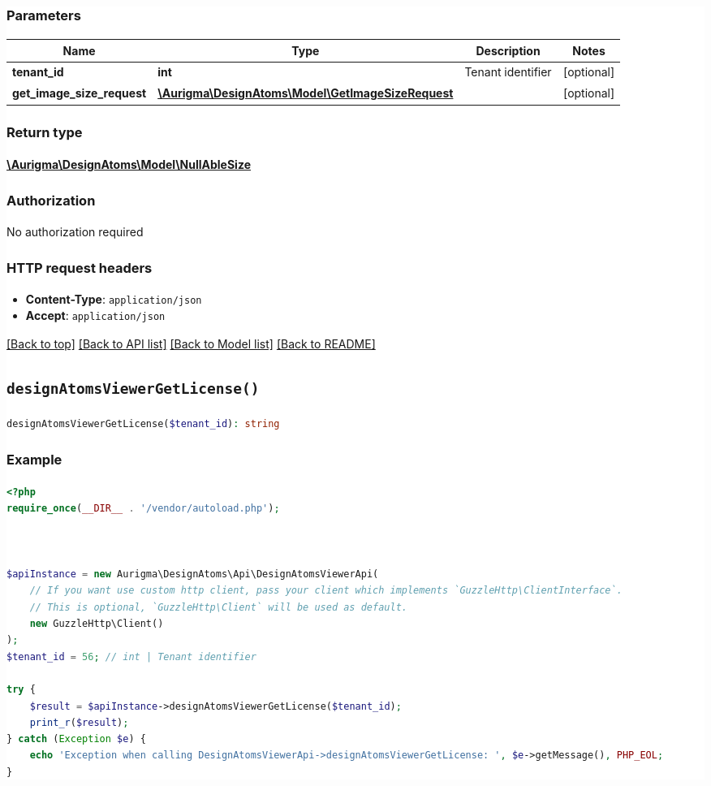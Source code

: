 ### Parameters

Name | Type | Description  | Notes
------------- | ------------- | ------------- | -------------
 **tenant_id** | **int**| Tenant identifier | [optional]
 **get_image_size_request** | [**\Aurigma\DesignAtoms\Model\GetImageSizeRequest**](../Model/GetImageSizeRequest.md)|  | [optional]

### Return type

[**\Aurigma\DesignAtoms\Model\NullAbleSize**](../Model/NullAbleSize.md)

### Authorization

No authorization required

### HTTP request headers

- **Content-Type**: `application/json`
- **Accept**: `application/json`

[[Back to top]](#) [[Back to API list]](../../README.md#endpoints)
[[Back to Model list]](../../README.md#models)
[[Back to README]](../../README.md)

## `designAtomsViewerGetLicense()`

```php
designAtomsViewerGetLicense($tenant_id): string
```



### Example

```php
<?php
require_once(__DIR__ . '/vendor/autoload.php');



$apiInstance = new Aurigma\DesignAtoms\Api\DesignAtomsViewerApi(
    // If you want use custom http client, pass your client which implements `GuzzleHttp\ClientInterface`.
    // This is optional, `GuzzleHttp\Client` will be used as default.
    new GuzzleHttp\Client()
);
$tenant_id = 56; // int | Tenant identifier

try {
    $result = $apiInstance->designAtomsViewerGetLicense($tenant_id);
    print_r($result);
} catch (Exception $e) {
    echo 'Exception when calling DesignAtomsViewerApi->designAtomsViewerGetLicense: ', $e->getMessage(), PHP_EOL;
}
```
